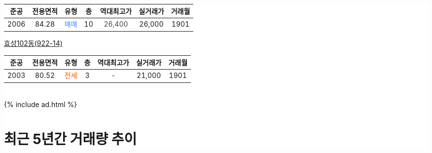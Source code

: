|준공|전용면적|유형|층|역대최고가|실거래가|거래월|
|:---:|:---:|:---:|:---:|:---:|:---:|:---:|
|2006|84.28|<span style="color:#4285f3">매매</span>|10|<span style="color:#444444">26,400</span>|26,000|1901|

[효성102동(922-14)](https://search.naver.com/search.naver?query=%EA%B2%BD%EA%B8%B0%EB%8F%84+%EA%B5%B0%ED%8F%AC%EC%8B%9C+%EB%8B%B9%EB%8F%99+%ED%9A%A8%EC%84%B1102%EB%8F%99%28922-14%29)

|준공|전용면적|유형|층|역대최고가|실거래가|거래월|
|:---:|:---:|:---:|:---:|:---:|:---:|:---:|
|2003|80.52|<span style="color:#ff5a00">전세</span>|3|<span style="color:#444444">-</span>|21,000|1901|


<br>
{% include ad.html %}
<br>

# 최근 5년간 거래량 추이


<div style="width:100%;">
    <canvas id="deal_progress" height="200"></canvas>
</div>

<script>
new Chart(document.getElementById("deal_progress"), {
    type: 'line',
    data: {
        labels: ['201402','201403','201404','201405','201406','201407','201408','201409','201410','201411','201412','201501','201502','201503','201504','201505','201506','201507','201508','201509','201510','201511','201512','201601','201602','201603','201604','201605','201606','201607','201608','201609','201610','201611','201612','201701','201702','201703','201704','201705','201706','201707','201708','201709','201710','201711','201712','201801','201802','201803','201804','201805','201806','201807','201808','201809','201810','201811','201812','201901','201902'],
        datasets: [{
            label: '매매',
            pointRadius: 1,
            data: [103, 115, 43, 43, 65, 55, 75, 97, 76, 64, 61, 93, 80, 98, 87, 71, 57, 68, 50, 61, 56, 42, 23, 33, 32, 72, 58, 55, 63, 75, 67, 71, 52, 36, 29, 18, 44, 45, 47, 60, 62, 57, 38, 38, 45, 46, 27, 33, 36, 64, 36, 37, 27, 31, 67, 131, 58, 27, 32, 27, 0],
            borderColor: "rgba(255, 201, 14, 1)",
            backgroundColor: "rgba(255, 201, 14, 0.5)",
            fill: false,
            lineTension: 0
        },{
            label: '전월세',
            pointRadius: 1,
            data: [58, 59, 51, 35, 61, 42, 49, 49, 48, 34, 27, 41, 42, 42, 42, 39, 41, 28, 39, 36, 41, 33, 35, 47, 43, 50, 44, 43, 60, 39, 58, 42, 46, 40, 36, 26, 48, 49, 33, 40, 24, 35, 32, 38, 26, 27, 39, 37, 36, 67, 35, 33, 43, 26, 50, 50, 50, 27, 30, 17, 2],
            borderColor: "rgba(0, 141, 185, 1)",
            backgroundColor: "rgba(0, 141, 185, 0.5)",
            fill: false,
            lineTension: 0
        }
        ]
    },
    options: {
        responsive: true,
        title: {
            display: false
        },
        tooltips: {
            mode: 'index',
            intersect: false